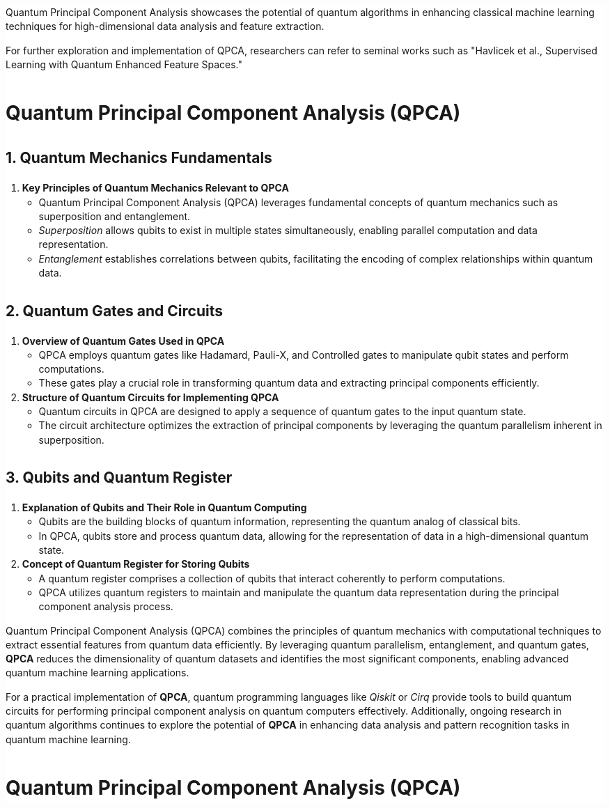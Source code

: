 Quantum Principal Component Analysis showcases the potential of quantum algorithms in enhancing classical machine learning techniques for high-dimensional data analysis and feature extraction.

For further exploration and implementation of QPCA, researchers can refer to seminal works such as "Havlicek et al., Supervised Learning with Quantum Enhanced Feature Spaces."
# Quantum Principal Component Analysis (QPCA)

## 1. Quantum Mechanics Fundamentals
1. **Key Principles of Quantum Mechanics Relevant to QPCA**
   - Quantum Principal Component Analysis (QPCA) leverages fundamental concepts of quantum mechanics such as superposition and entanglement.
   - *Superposition* allows qubits to exist in multiple states simultaneously, enabling parallel computation and data representation.
   - *Entanglement* establishes correlations between qubits, facilitating the encoding of complex relationships within quantum data.

## 2. Quantum Gates and Circuits
1. **Overview of Quantum Gates Used in QPCA**
   - QPCA employs quantum gates like Hadamard, Pauli-X, and Controlled gates to manipulate qubit states and perform computations.
   - These gates play a crucial role in transforming quantum data and extracting principal components efficiently.
2. **Structure of Quantum Circuits for Implementing QPCA**
   - Quantum circuits in QPCA are designed to apply a sequence of quantum gates to the input quantum state.
   - The circuit architecture optimizes the extraction of principal components by leveraging the quantum parallelism inherent in superposition.

## 3. Qubits and Quantum Register
1. **Explanation of Qubits and Their Role in Quantum Computing**
   - Qubits are the building blocks of quantum information, representing the quantum analog of classical bits.
   - In QPCA, qubits store and process quantum data, allowing for the representation of data in a high-dimensional quantum state.
2. **Concept of Quantum Register for Storing Qubits**
   - A quantum register comprises a collection of qubits that interact coherently to perform computations.
   - QPCA utilizes quantum registers to maintain and manipulate the quantum data representation during the principal component analysis process.

Quantum Principal Component Analysis (QPCA) combines the principles of quantum mechanics with computational techniques to extract essential features from quantum data efficiently. By leveraging quantum parallelism, entanglement, and quantum gates, **QPCA** reduces the dimensionality of quantum datasets and identifies the most significant components, enabling advanced quantum machine learning applications.

For a practical implementation of **QPCA**, quantum programming languages like *Qiskit* or *Cirq* provide tools to build quantum circuits for performing principal component analysis on quantum computers effectively. Additionally, ongoing research in quantum algorithms continues to explore the potential of **QPCA** in enhancing data analysis and pattern recognition tasks in quantum machine learning.
# Quantum Principal Component Analysis (QPCA)
